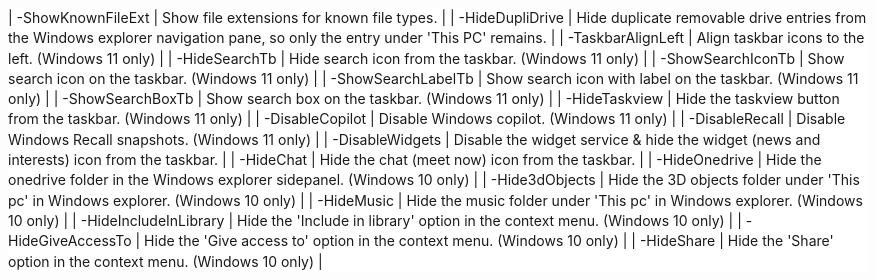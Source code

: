 | -ShowKnownFileExt                  |    Show file extensions for known file types. |
| -HideDupliDrive                    |    Hide duplicate removable drive entries from the Windows explorer navigation pane, so only the entry under 'This PC' remains. |
| -TaskbarAlignLeft                  |    Align taskbar icons to the left. (Windows 11 only) |
| -HideSearchTb                      |    Hide search icon from the taskbar. (Windows 11 only) |
| -ShowSearchIconTb                  |    Show search icon on the taskbar. (Windows 11 only) |
| -ShowSearchLabelTb                 |    Show search icon with label on the taskbar. (Windows 11 only) |
| -ShowSearchBoxTb                   |    Show search box on the taskbar. (Windows 11 only) |
| -HideTaskview                      |    Hide the taskview button from the taskbar. (Windows 11 only) |
| -DisableCopilot                    |    Disable Windows copilot. (Windows 11 only) |
| -DisableRecall                     |    Disable Windows Recall snapshots. (Windows 11 only) |
| -DisableWidgets                    |    Disable the widget service & hide the widget (news and interests) icon from the taskbar. |
| -HideChat                          |    Hide the chat (meet now) icon from the taskbar. |
| -HideOnedrive                      |    Hide the onedrive folder in the Windows explorer sidepanel. (Windows 10 only) |
| -Hide3dObjects                     |    Hide the 3D objects folder under 'This pc' in Windows explorer. (Windows 10 only) |
| -HideMusic                         |    Hide the music folder under 'This pc' in Windows explorer. (Windows 10 only) |
| -HideIncludeInLibrary              |    Hide the 'Include in library' option in the context menu. (Windows 10 only) |
| -HideGiveAccessTo                  |    Hide the 'Give access to' option in the context menu. (Windows 10 only) |
| -HideShare                         |    Hide the 'Share' option in the context menu. (Windows 10 only) |
